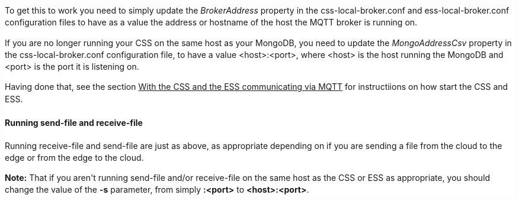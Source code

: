 To get this to work you need to simply update the *BrokerAddress* property in the css-local-broker.conf and
ess-local-broker.conf configuration files to have as a value the address or hostname of the host the MQTT broker
is running on.

If you are no longer running your CSS on the same host as your MongoDB, you need to update the *MongoAddressCsv* property in the css-local-broker.conf configuration file, to have a value &lt;host&gt;:&lt;port&gt;,
where &lt;host&gt; is the host running the MongoDB and &lt;port&gt; is the port it is listening on.

Having done that, see the section [With the CSS and the ESS communicating via MQTT](#with-the-css-and-the-ess-communicating-via-mqtt) for instructiions on how start the CSS and ESS.

#### Running send-file and receive-file

Running receive-file and send-file are just as above, as appropriate depending on if you are sending a file from the
cloud to the edge or from the edge to the cloud.

**Note:** That if you aren't running send-file and/or receive-file on the same host as the CSS or ESS as appropriate,
you should change the value of the **-s** parameter, from simply **:&lt;port&gt;** to **&lt;host&gt;:&lt;port&gt;**.
